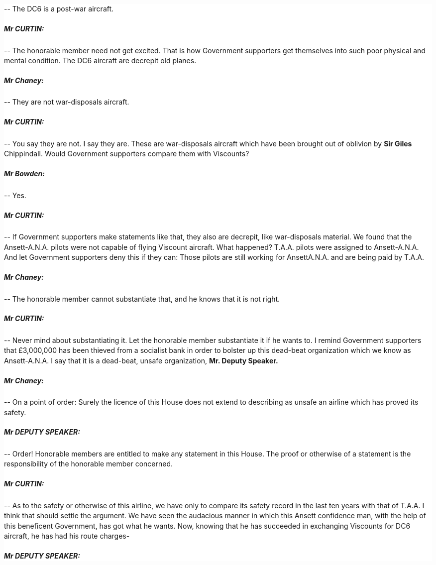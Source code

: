 -- The DC6 is a post-war aircraft. 

##### Mr CURTIN:

-- The honorable member need not get excited. That is how Government supporters get themselves into such poor physical and mental condition. The DC6 aircraft are decrepit old planes. 

##### Mr Chaney:

-- They are not war-disposals aircraft. 

##### Mr CURTIN:

-- You say they are not. I say they are. These are war-disposals aircraft which have been brought out of oblivion by  **Sir Giles**  Chippindall. Would Government supporters compare them with Viscounts? 

##### Mr Bowden:

-- Yes. 

##### Mr CURTIN:

-- If Government supporters make statements like that, they also are decrepit, like war-disposals material. We found that the Ansett-A.N.A. pilots were not capable of flying Viscount aircraft. What happened? T.A.A. pilots were assigned to Ansett-A.N.A. And let Government supporters deny this if they can: Those pilots are still working for AnsettA.N.A. and are being paid by T.A.A. 

##### Mr Chaney:

-- The honorable member cannot substantiate that, and he knows that it is not right. 

##### Mr CURTIN:

-- Never mind about substantiating it. Let the honorable member substantiate it if he wants to. I remind Government supporters that £3,000,000 has been thieved from a socialist bank in order to bolster up this dead-beat organization which we know as Ansett-A.N.A. I say that it is a dead-beat, unsafe organization,  **Mr. Deputy Speaker.** 

##### Mr Chaney:

-- On a point of order: Surely the licence of this House does not extend to describing as unsafe an airline which has proved its safety. 

##### Mr DEPUTY SPEAKER:

-- Order! Honorable members are entitled to make any statement in this House. The proof or otherwise of a statement is the responsibility of the honorable member concerned. 

##### Mr CURTIN:

-- As to the safety or otherwise of this airline, we have only to compare its safety record in the last ten years with that of T.A.A. I think that should settle the argument. We have seen the audacious manner in which this Ansett confidence man, with the help of this beneficent Government, has got what he wants. Now, knowing that he has succeeded in exchanging Viscounts for DC6 aircraft, he has had his route charges- 

##### Mr DEPUTY SPEAKER:
